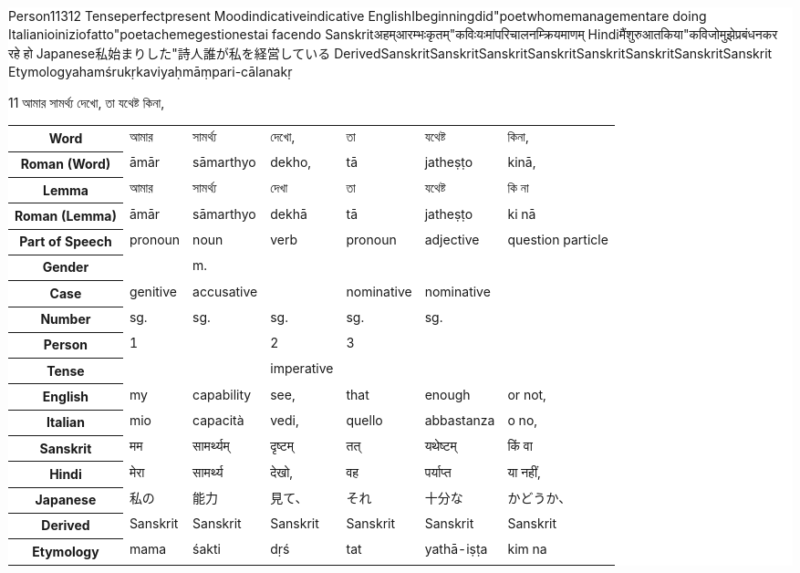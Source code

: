 <tr><th>Person</th><td>1</td><td></td><td>1</td><td></td><td>3</td><td>1</td><td></td><td>2</td></tr>
<tr><th>Tense</th><td></td><td></td><td>perfect</td><td></td><td></td><td></td><td></td><td>present</td></tr>
<tr><th>Mood</th><td></td><td></td><td>indicative</td><td></td><td></td><td></td><td></td><td>indicative</td></tr>
<tr><th>English</th><td>I</td><td>beginning</td><td>did</td><td>"poet</td><td>who</td><td>me</td><td>management</td><td>are doing</td></tr>
<tr><th>Italian</th><td>io</td><td>inizio</td><td>fatto</td><td>"poeta</td><td>che</td><td>me</td><td>gestione</td><td>stai facendo</td></tr>
<tr><th>Sanskrit</th><td>अहम्</td><td>आरम्भः</td><td>कृतम्</td><td>"कविः</td><td>यः</td><td>मां</td><td>परिचालनम्</td><td>क्रियमाणम्</td></tr>
<tr><th>Hindi</th><td>मैं</td><td>शुरुआत</td><td>किया</td><td>"कवि</td><td>जो</td><td>मुझे</td><td>प्रबंधन</td><td>कर रहे हो</td></tr>
<tr><th>Japanese</th><td>私</td><td>始まり</td><td>した</td><td>"詩人</td><td>誰が</td><td>私を</td><td>経営</td><td>している</td></tr>
<tr><th>Derived</th><td>Sanskrit</td><td>Sanskrit</td><td>Sanskrit</td><td>Sanskrit</td><td>Sanskrit</td><td>Sanskrit</td><td>Sanskrit</td><td>Sanskrit</td></tr>
<tr><th>Etymology</th><td>aham</td><td>śru</td><td>kṛ</td><td>kavi</td><td>yaḥ</td><td>māṃ</td><td>pari-cālana</td><td>kṛ</td></tr>
</table>

11 আমার সামর্থ্য দেখো, তা যথেষ্ট কিনা,

<table>
<tr><th>Word</th><td>আমার</td><td>সামর্থ্য</td><td>দেখো,</td><td>তা</td><td>যথেষ্ট</td><td>কিনা,</td></tr>
<tr><th>Roman (Word)</th><td>āmār</td><td>sāmarthyo</td><td>dekho,</td><td>tā</td><td>jatheṣṭo</td><td>kinā,</td></tr>
<tr><th>Lemma</th><td>আমার</td><td>সামর্থ্য</td><td>দেখা</td><td>তা</td><td>যথেষ্ট</td><td>কি না</td></tr>
<tr><th>Roman (Lemma)</th><td>āmār</td><td>sāmarthyo</td><td>dekhā</td><td>tā</td><td>jatheṣṭo</td><td>ki nā</td></tr>
<tr><th>Part of Speech</th><td>pronoun</td><td>noun</td><td>verb</td><td>pronoun</td><td>adjective</td><td>question particle</td></tr>
<tr><th>Gender</th><td></td><td>m.</td><td></td><td></td><td></td><td></td></tr>
<tr><th>Case</th><td>genitive</td><td>accusative</td><td></td><td>nominative</td><td>nominative</td><td></td></tr>
<tr><th>Number</th><td>sg.</td><td>sg.</td><td>sg.</td><td>sg.</td><td>sg.</td><td></td></tr>
<tr><th>Person</th><td>1</td><td></td><td>2</td><td>3</td><td></td><td></td></tr>
<tr><th>Tense</th><td></td><td></td><td>imperative</td><td></td><td></td><td></td></tr>
<tr><th>English</th><td>my</td><td>capability</td><td>see,</td><td>that</td><td>enough</td><td>or not,</td></tr>
<tr><th>Italian</th><td>mio</td><td>capacità</td><td>vedi,</td><td>quello</td><td>abbastanza</td><td>o no,</td></tr>
<tr><th>Sanskrit</th><td>मम</td><td>सामर्थ्यम्</td><td>दृष्टम्</td><td>तत्</td><td>यथेष्टम्</td><td>किं वा</td></tr>
<tr><th>Hindi</th><td>मेरा</td><td>सामर्थ्य</td><td>देखो,</td><td>वह</td><td>पर्याप्त</td><td>या नहीं,</td></tr>
<tr><th>Japanese</th><td>私の</td><td>能力</td><td>見て、</td><td>それ</td><td>十分な</td><td>かどうか、</td></tr>
<tr><th>Derived</th><td>Sanskrit</td><td>Sanskrit</td><td>Sanskrit</td><td>Sanskrit</td><td>Sanskrit</td><td>Sanskrit</td></tr>
<tr><th>Etymology</th><td>mama</td><td>śakti</td><td>dṛś</td><td>tat</td><td>yathā-iṣṭa</td><td>kim na</td></tr>
</table>
